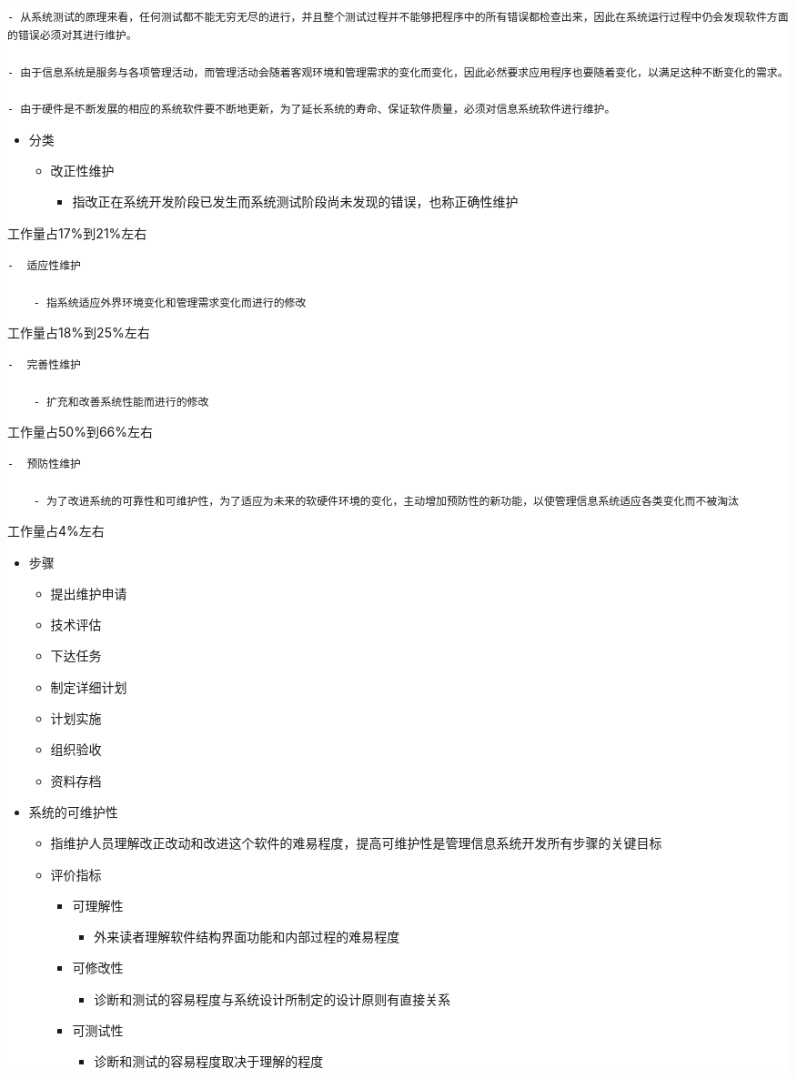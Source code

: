 	- 从系统测试的原理来看，任何测试都不能无穷无尽的进行，并且整个测试过程并不能够把程序中的所有错误都检查出来，因此在系统运行过程中仍会发现软件方面的错误必须对其进行维护。

	- 由于信息系统是服务与各项管理活动，而管理活动会随着客观环境和管理需求的变化而变化，因此必然要求应用程序也要随着变化，以满足这种不断变化的需求。

	- 由于硬件是不断发展的相应的系统软件要不断地更新，为了延长系统的寿命、保证软件质量，必须对信息系统软件进行维护。

-  分类

	-  改正性维护

		- 指改正在系统开发阶段已发生而系统测试阶段尚未发现的错误，也称正确性维护

工作量占17%到21%左右

	-  适应性维护

		- 指系统适应外界环境变化和管理需求变化而进行的修改

工作量占18%到25%左右

	-  完善性维护

		- 扩充和改善系统性能而进行的修改

工作量占50%到66%左右

	-  预防性维护

		- 为了改进系统的可靠性和可维护性，为了适应为未来的软硬件环境的变化，主动增加预防性的新功能，以使管理信息系统适应各类变化而不被淘汰

工作量占4%左右

-  步骤

	-  提出维护申请

	-  技术评估

	-  下达任务

	-  制定详细计划

	-  计划实施

	-  组织验收

	-  资料存档

-  系统的可维护性

	- 指维护人员理解改正改动和改进这个软件的难易程度，提高可维护性是管理信息系统开发所有步骤的关键目标

	-  评价指标

		-  可理解性

			- 外来读者理解软件结构界面功能和内部过程的难易程度

		-  可修改性

			- 诊断和测试的容易程度与系统设计所制定的设计原则有直接关系

		-  可测试性

			-  诊断和测试的容易程度取决于理解的程度
